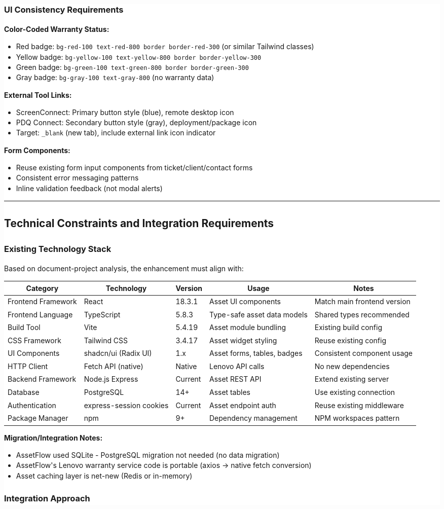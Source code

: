 ### UI Consistency Requirements

**Color-Coded Warranty Status:**
- Red badge: `bg-red-100 text-red-800 border border-red-300` (or similar Tailwind classes)
- Yellow badge: `bg-yellow-100 text-yellow-800 border border-yellow-300`
- Green badge: `bg-green-100 text-green-800 border border-green-300`
- Gray badge: `bg-gray-100 text-gray-800` (no warranty data)

**External Tool Links:**
- ScreenConnect: Primary button style (blue), remote desktop icon
- PDQ Connect: Secondary button style (gray), deployment/package icon
- Target: `_blank` (new tab), include external link icon indicator

**Form Components:**
- Reuse existing form input components from ticket/client/contact forms
- Consistent error messaging patterns
- Inline validation feedback (not modal alerts)

---

## Technical Constraints and Integration Requirements

### Existing Technology Stack

Based on document-project analysis, the enhancement must align with:

| Category | Technology | Version | Usage | Notes |
|----------|------------|---------|-------|-------|
| Frontend Framework | React | 18.3.1 | Asset UI components | Match main frontend version |
| Frontend Language | TypeScript | 5.8.3 | Type-safe asset data models | Shared types recommended |
| Build Tool | Vite | 5.4.19 | Asset module bundling | Existing build config |
| CSS Framework | Tailwind CSS | 3.4.17 | Asset widget styling | Reuse existing config |
| UI Components | shadcn/ui (Radix UI) | 1.x | Asset forms, tables, badges | Consistent component usage |
| HTTP Client | Fetch API (native) | Native | Lenovo API calls | No new dependencies |
| Backend Framework | Node.js Express | Current | Asset REST API | Extend existing server |
| Database | PostgreSQL | 14+ | Asset tables | Use existing connection |
| Authentication | express-session cookies | Current | Asset endpoint auth | Reuse existing middleware |
| Package Manager | npm | 9+ | Dependency management | NPM workspaces pattern |

**Migration/Integration Notes:**
- AssetFlow used SQLite - PostgreSQL migration not needed (no data migration)
- AssetFlow's Lenovo warranty service code is portable (axios → native fetch conversion)
- Asset caching layer is net-new (Redis or in-memory)

### Integration Approach
